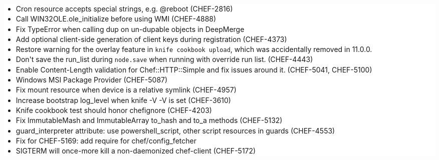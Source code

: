 * Cron resource accepts special strings, e.g. @reboot (CHEF-2816)
* Call WIN32OLE.ole_initialize before using WMI (CHEF-4888)
* Fix TypeError when calling dup on un-dupable objects in DeepMerge
* Add optional client-side generation of client keys during registration (CHEF-4373)
* Restore warning for the overlay feature in `knife cookbook upload`,
  which was accidentally removed in 11.0.0.
* Don't save the run_list during `node.save` when running with override run list. (CHEF-4443)
* Enable Content-Length validation for Chef::HTTP::Simple and fix issues around it. (CHEF-5041, CHEF-5100)
* Windows MSI Package Provider (CHEF-5087)
* Fix mount resource when device is a relative symlink (CHEF-4957)
* Increase bootstrap log_level when knife -V -V is set (CHEF-3610)
* Knife cookbook test should honor chefignore (CHEF-4203)
* Fix ImmutableMash and ImmutableArray to_hash and to_a methods (CHEF-5132)
* guard_interpreter attribute: use powershell\_script, other script resources in guards (CHEF-4553)
* Fix for CHEF-5169: add require for chef/config_fetcher
* SIGTERM will once-more kill a non-daemonized chef-client (CHEF-5172)
